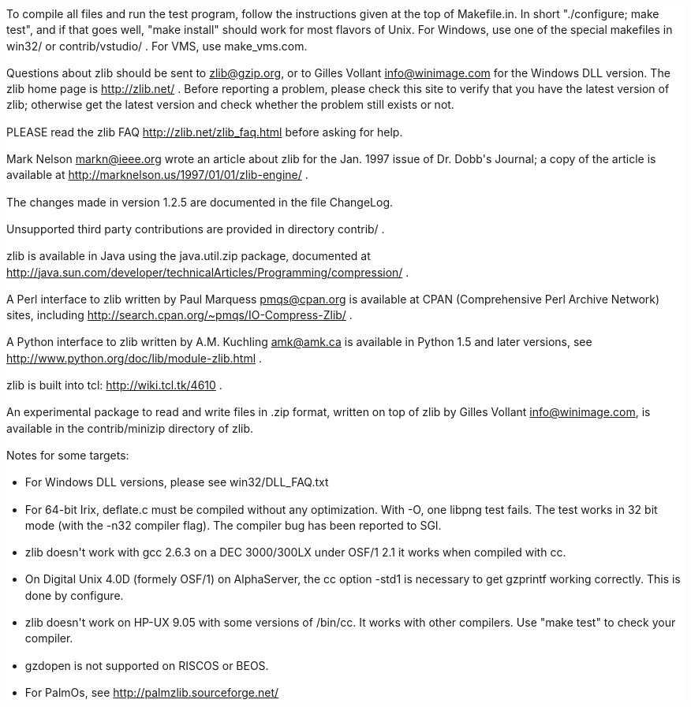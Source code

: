 To compile all files and run the test program, follow the instructions given at
the top of Makefile.in.  In short "./configure; make test", and if that goes
well, "make install" should work for most flavors of Unix.  For Windows, use one
of the special makefiles in win32/ or contrib/vstudio/ .  For VMS, use
make_vms.com.

Questions about zlib should be sent to <zlib@gzip.org>, or to Gilles Vollant
<info@winimage.com> for the Windows DLL version.  The zlib home page is
http://zlib.net/ .  Before reporting a problem, please check this site to
verify that you have the latest version of zlib; otherwise get the latest
version and check whether the problem still exists or not.

PLEASE read the zlib FAQ http://zlib.net/zlib_faq.html before asking for help.

Mark Nelson <markn@ieee.org> wrote an article about zlib for the Jan.  1997
issue of Dr.  Dobb's Journal; a copy of the article is available at
http://marknelson.us/1997/01/01/zlib-engine/ .

The changes made in version 1.2.5 are documented in the file ChangeLog.

Unsupported third party contributions are provided in directory contrib/ .

zlib is available in Java using the java.util.zip package, documented at
http://java.sun.com/developer/technicalArticles/Programming/compression/ .

A Perl interface to zlib written by Paul Marquess <pmqs@cpan.org> is available
at CPAN (Comprehensive Perl Archive Network) sites, including
http://search.cpan.org/~pmqs/IO-Compress-Zlib/ .

A Python interface to zlib written by A.M. Kuchling <amk@amk.ca> is
available in Python 1.5 and later versions, see
http://www.python.org/doc/lib/module-zlib.html .

zlib is built into tcl: http://wiki.tcl.tk/4610 .

An experimental package to read and write files in .zip format, written on top
of zlib by Gilles Vollant <info@winimage.com>, is available in the
contrib/minizip directory of zlib.


Notes for some targets:

- For Windows DLL versions, please see win32/DLL_FAQ.txt

- For 64-bit Irix, deflate.c must be compiled without any optimization. With
  -O, one libpng test fails. The test works in 32 bit mode (with the -n32
  compiler flag). The compiler bug has been reported to SGI.

- zlib doesn't work with gcc 2.6.3 on a DEC 3000/300LX under OSF/1 2.1 it works
  when compiled with cc.

- On Digital Unix 4.0D (formely OSF/1) on AlphaServer, the cc option -std1 is
  necessary to get gzprintf working correctly. This is done by configure.

- zlib doesn't work on HP-UX 9.05 with some versions of /bin/cc. It works with
  other compilers. Use "make test" to check your compiler.

- gzdopen is not supported on RISCOS or BEOS.

- For PalmOs, see http://palmzlib.sourceforge.net/
